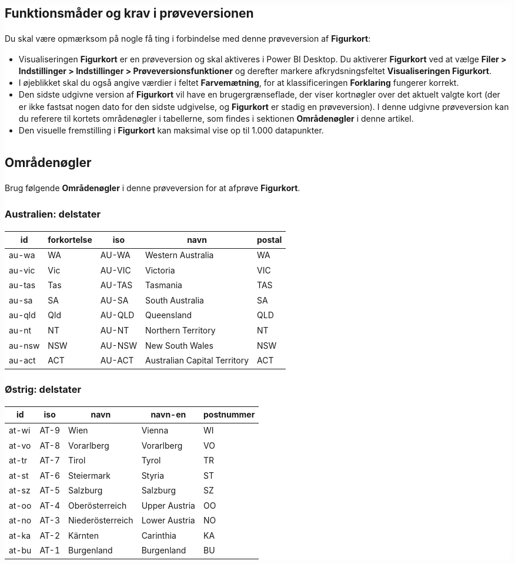 ## <a name="preview-behavior-and-requirements"></a>Funktionsmåder og krav i prøveversionen
Du skal være opmærksom på nogle få ting i forbindelse med denne prøveversion af **Figurkort**:

* Visualiseringen **Figurkort** er en prøveversion og skal aktiveres i Power BI Desktop. Du aktiverer **Figurkort** ved at vælge **Filer > Indstillinger > Indstillinger > Prøveversionsfunktioner** og derefter markere afkrydsningsfeltet **Visualiseringen Figurkort**.
* I øjeblikket skal du også angive værdier i feltet **Farvemætning**, for at klassificeringen **Forklaring** fungerer korrekt.
* Den sidste udgivne version af **Figurkort** vil have en brugergrænseflade, der viser kortnøgler over det aktuelt valgte kort (der er ikke fastsat nogen dato for den sidste udgivelse, og **Figurkort** er stadig en prøveversion). I denne udgivne prøveversion kan du referere til kortets områdenøgler i tabellerne, som findes i sektionen **Områdenøgler** i denne artikel.
* Den visuelle fremstilling i **Figurkort** kan maksimal vise op til 1.000 datapunkter.

## <a name="region-keys"></a>Områdenøgler
Brug følgende **Områdenøgler** i denne prøveversion for at afprøve **Figurkort**.

### <a name="australia-states"></a>Australien: delstater
| id | forkortelse | iso | navn | postal |
| --- | --- | --- | --- | --- |
| au-wa |WA |AU-WA |Western Australia |WA |
| au-vic |Vic |AU-VIC |Victoria |VIC |
| au-tas |Tas |AU-TAS |Tasmania |TAS |
| au-sa |SA |AU-SA |South Australia |SA |
| au-qld |Qld |AU-QLD |Queensland |QLD |
| au-nt |NT |AU-NT |Northern Territory |NT |
| au-nsw |NSW |AU-NSW |New South Wales |NSW |
| au-act |ACT |AU-ACT |Australian Capital Territory |ACT |

### <a name="austria-states"></a>Østrig: delstater
| id | iso | navn | navn-en | postnummer |
| --- | --- | --- | --- | --- |
| at-wi |AT-9 |Wien |Vienna |WI |
| at-vo |AT-8 |Vorarlberg |Vorarlberg |VO |
| at-tr |AT-7 |Tirol |Tyrol |TR |
| at-st |AT-6 |Steiermark |Styria |ST |
| at-sz |AT-5 |Salzburg |Salzburg |SZ |
| at-oo |AT-4 |Oberösterreich |Upper Austria |OO |
| at-no |AT-3 |Niederösterreich |Lower Austria |NO |
| at-ka |AT-2 |Kärnten |Carinthia |KA |
| at-bu |AT-1 |Burgenland |Burgenland |BU |

